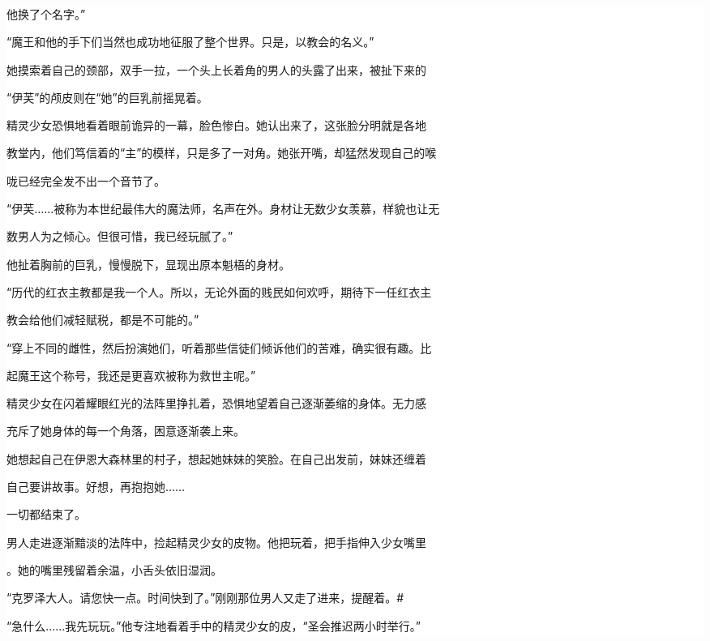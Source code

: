 他换了个名字。”

“魔王和他的手下们当然也成功地征服了整个世界。只是，以教会的名义。”





她摸索着自己的颈部，双手一拉，一个头上长着角的男人的头露了出来，被扯下来的

“伊芙”的颅皮则在“她”的巨乳前摇晃着。





精灵少女恐惧地看着眼前诡异的一幕，脸色惨白。她认出来了，这张脸分明就是各地

教堂内，他们笃信着的“主”的模样，只是多了一对角。她张开嘴，却猛然发现自己的喉

咙已经完全发不出一个音节了。





“伊芙……被称为本世纪最伟大的魔法师，名声在外。身材让无数少女羡慕，样貌也让无

数男人为之倾心。但很可惜，我已经玩腻了。”



他扯着胸前的巨乳，慢慢脱下，显现出原本魁梧的身材。



“历代的红衣主教都是我一个人。所以，无论外面的贱民如何欢呼，期待下一任红衣主

教会给他们减轻赋税，都是不可能的。”

“穿上不同的雌性，然后扮演她们，听着那些信徒们倾诉他们的苦难，确实很有趣。比

起魔王这个称号，我还是更喜欢被称为救世主呢。”





精灵少女在闪着耀眼红光的法阵里挣扎着，恐惧地望着自己逐渐萎缩的身体。无力感

充斥了她身体的每一个角落，困意逐渐袭上来。



她想起自己在伊恩大森林里的村子，想起她妹妹的笑脸。在自己出发前，妹妹还缠着

自己要讲故事。好想，再抱抱她……



一切都结束了。



男人走进逐渐黯淡的法阵中，捡起精灵少女的皮物。他把玩着，把手指伸入少女嘴里

。她的嘴里残留着余温，小舌头依旧湿润。

“克罗泽大人。请您快一点。时间快到了。”刚刚那位男人又走了进来，提醒着。#



“急什么……我先玩玩。”他专注地看着手中的精灵少女的皮，“圣会推迟两小时举行。”
